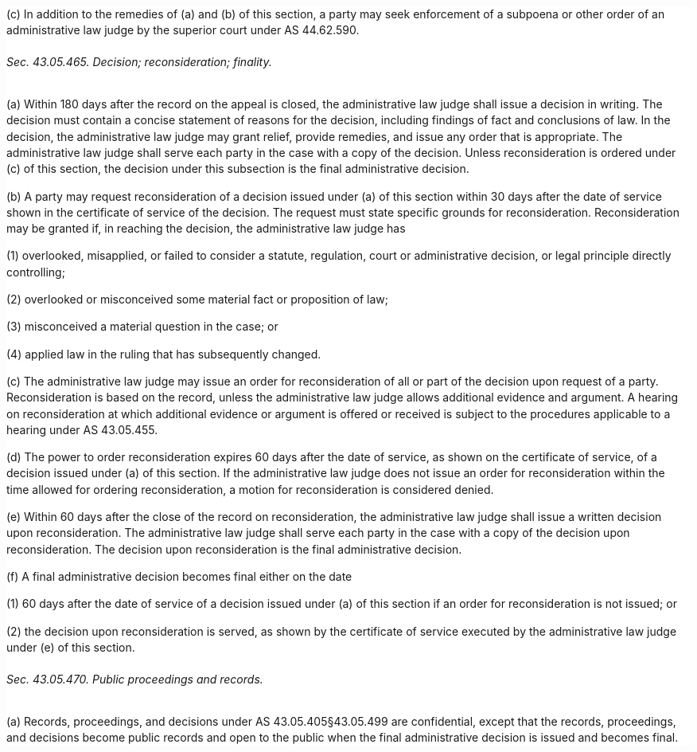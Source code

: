 (c) In addition to the remedies of (a) and (b) of this section, a party may seek enforcement of a subpoena or other order of an administrative law judge by the superior court under AS 44.62.590.

###### Sec. 43.05.465.   Decision; reconsideration; finality.

(a) Within 180 days after the record on the appeal is closed, the administrative law judge shall issue a decision in writing. The decision must contain a concise statement of reasons for the decision, including findings of fact and conclusions of law. In the decision, the administrative law judge may grant relief, provide remedies, and issue any order that is appropriate. The administrative law judge shall serve each party in the case with a copy of the decision. Unless reconsideration is ordered under (c) of this section, the decision under this subsection is the final administrative decision.

(b) A party may request reconsideration of a decision issued under (a) of this section within 30 days after the date of service shown in the certificate of service of the decision. The request must state specific grounds for reconsideration. Reconsideration may be granted if, in reaching the decision, the administrative law judge has

(1) overlooked, misapplied, or failed to consider a statute, regulation, court or administrative decision, or legal principle directly controlling;

(2) overlooked or misconceived some material fact or proposition of law;

(3) misconceived a material question in the case; or

(4) applied law in the ruling that has subsequently changed.

(c) The administrative law judge may issue an order for reconsideration of all or part of the decision upon request of a party. Reconsideration is based on the record, unless the administrative law judge allows additional evidence and argument. A hearing on reconsideration at which additional evidence or argument is offered or received is subject to the procedures applicable to a hearing under AS 43.05.455.

(d) The power to order reconsideration expires 60 days after the date of service, as shown on the certificate of service, of a decision issued under (a) of this section. If the administrative law judge does not issue an order for reconsideration within the time allowed for ordering reconsideration, a motion for reconsideration is considered denied.

(e) Within 60 days after the close of the record on reconsideration, the administrative law judge shall issue a written decision upon reconsideration. The administrative law judge shall serve each party in the case with a copy of the decision upon reconsideration. The decision upon reconsideration is the final administrative decision.

(f) A final administrative decision becomes final either on the date

(1) 60 days after the date of service of a decision issued under (a) of this section if an order for reconsideration is not issued; or

(2) the decision upon reconsideration is served, as shown by the certificate of service executed by the administrative law judge under (e) of this section.

###### Sec. 43.05.470.   Public proceedings and records.

(a) Records, proceedings, and decisions under AS 43.05.405§43.05.499 are confidential, except that the records, proceedings, and decisions become public records and open to the public when the final administrative decision is issued and becomes final.
